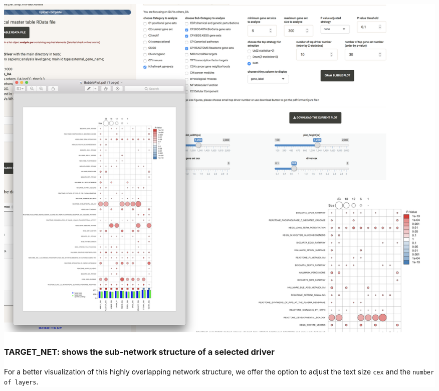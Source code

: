 ![f10](f10.png)

### TARGET_NET: shows the sub-network structure of a selected driver

For a better visualization of this highly overlapping network structure, we offer the option to adjust the text size `cex` and the `number of layers`.
